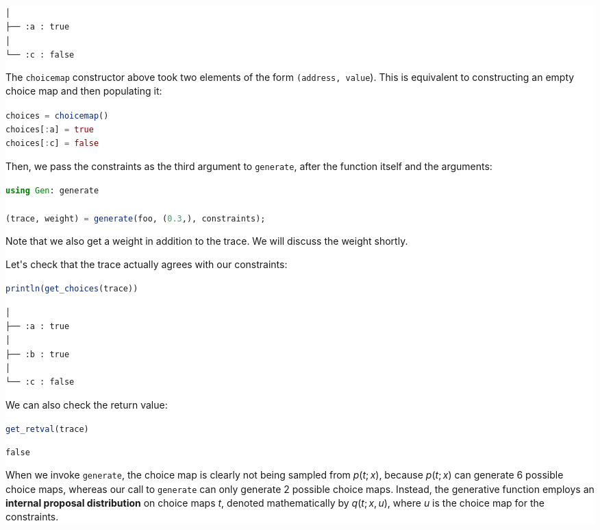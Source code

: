     │
    ├── :a : true
    │
    └── :c : false
    


The `choicemap` constructor above took two elements of the form `(address, value`). This is equivalent to constructing an empty choice map and then populating it:
```julia
choices = choicemap()
choices[:a] = true
choices[:c] = false
```

Then, we pass the constraints as the third argument to `generate`, after the function itself and the arguments:


```julia
using Gen: generate

(trace, weight) = generate(foo, (0.3,), constraints);
```

Note that we also get a weight in addition to the trace. We will discuss the weight shortly.


Let's check that the trace actually agrees with our constraints:


```julia
println(get_choices(trace))
```

    │
    ├── :a : true
    │
    ├── :b : true
    │
    └── :c : false
    


We can also check the return value:


```julia
get_retval(trace)
```




    false



When we invoke `generate`, the choice map is clearly not being sampled from $p(t; x)$, because $p(t; x)$ can generate 6 possible choice maps, whereas our call to `generate` can only generate 2 possible choice maps. Instead, the generative function employs an **internal proposal distribution** on choice maps $t$, denoted mathematically by $q(t; x, u)$, where $u$ is the choice map for the constraints.
